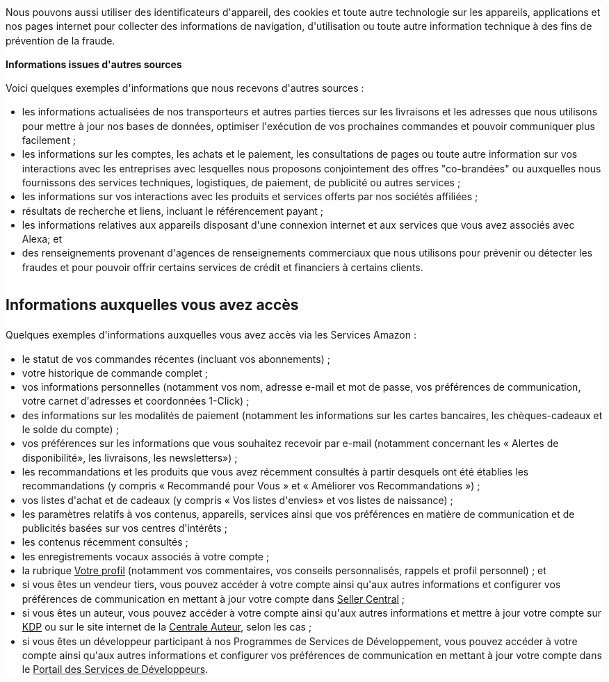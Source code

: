 Nous pouvons aussi utiliser des identificateurs d'appareil, des cookies et toute autre technologie sur les appareils, applications et nos pages internet pour collecter des informations de navigation, d'utilisation ou toute autre information technique à des fins de prévention de la fraude.

**Informations issues d'autres sources**

Voici quelques exemples d'informations que nous recevons d'autres sources :

*   les informations actualisées de nos transporteurs et autres parties tierces sur les livraisons et les adresses que nous utilisons pour mettre à jour nos bases de données, optimiser l'exécution de vos prochaines commandes et pouvoir communiquer plus facilement ;
*   les informations sur les comptes, les achats et le paiement, les consultations de pages ou toute autre information sur vos interactions avec les entreprises avec lesquelles nous proposons conjointement des offres "co-brandées" ou auxquelles nous fournissons des services techniques, logistiques, de paiement, de publicité ou autres services ;
*   les informations sur vos interactions avec les produits et services offerts par nos sociétés affiliées ;
*   résultats de recherche et liens, incluant le référencement payant ;
*   les informations relatives aux appareils disposant d'une connexion internet et aux services que vous avez associés avec Alexa; et
*   des renseignements provenant d'agences de renseignements commerciaux que nous utilisons pour prévenir ou détecter les fraudes et pour pouvoir offrir certains services de crédit et financiers à certains clients.

Informations auxquelles vous avez accès
---------------------------------------

Quelques exemples d'informations auxquelles vous avez accès via les Services Amazon :

*   le statut de vos commandes récentes (incluant vos abonnements) ;
*   votre historique de commande complet ;
*   vos informations personnelles (notamment vos nom, adresse e-mail et mot de passe, vos préférences de communication, votre carnet d'adresses et coordonnées 1-Click) ;
*   des informations sur les modalités de paiement (notamment les informations sur les cartes bancaires, les chèques-cadeaux et le solde du compte) ;
*   vos préférences sur les informations que vous souhaitez recevoir par e-mail (notamment concernant les « Alertes de disponibilité», les livraisons, les newsletters») ;
*   les recommandations et les produits que vous avez récemment consultés à partir desquels ont été établies les recommandations (y compris « Recommandé pour Vous » et « Améliorer vos Recommandations ») ;
*   vos listes d'achat et de cadeaux (y compris « Vos listes d'envies» et vos listes de naissance) ;
*   les paramètres relatifs à vos contenus, appareils, services ainsi que vos préférences en matière de communication et de publicités basées sur vos centres d'intérêts ;
*   les contenus récemment consultés ;
*   les enregistrements vocaux associés à votre compte ;
*   la rubrique [Votre profil](https://www.amazon.fr/gp/help/customer/display.html?nodeId=GF49TDCLY9PVQB8R) (notamment vos commentaires, vos conseils personnalisés, rappels et profil personnel) ; et
*   si vous êtes un vendeur tiers, vous pouvez accéder à votre compte ainsi qu'aux autres informations et configurer vos préférences de communication en mettant à jour votre compte dans [Seller Central](https://services.amazon.fr/) ;
*   si vous êtes un auteur, vous pouvez accéder à votre compte ainsi qu'aux autres informations et mettre à jour votre compte sur [KDP](https://kdp.amazon.com/fr_FR/) ou sur le site internet de la [Centrale Auteur](https://authorcentral.amazon.fr/), selon les cas ;
*   si vous êtes un développeur participant à nos Programmes de Services de Développement, vous pouvez accéder à votre compte ainsi qu'aux autres informations et configurer vos préférences de communication en mettant à jour votre compte dans le [Portail des Services de Développeurs](https://developer.amazon.com/).